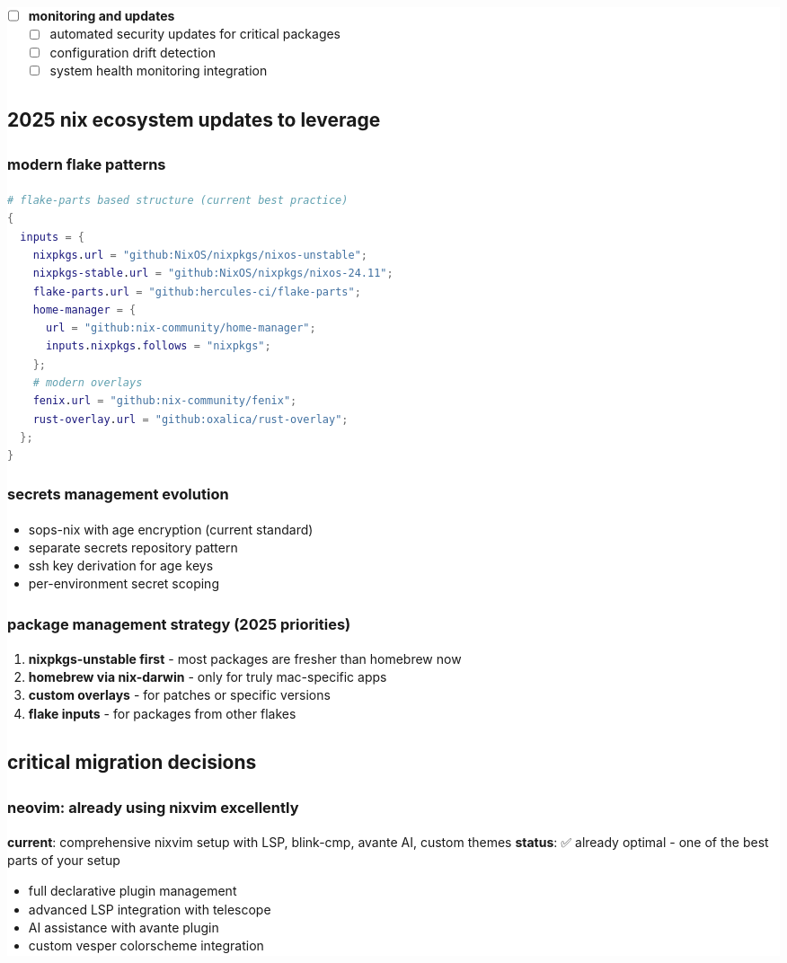 - [ ] **monitoring and updates**
  - [ ] automated security updates for critical packages
  - [ ] configuration drift detection
  - [ ] system health monitoring integration

## 2025 nix ecosystem updates to leverage

### modern flake patterns

```nix
# flake-parts based structure (current best practice)
{
  inputs = {
    nixpkgs.url = "github:NixOS/nixpkgs/nixos-unstable";
    nixpkgs-stable.url = "github:NixOS/nixpkgs/nixos-24.11";
    flake-parts.url = "github:hercules-ci/flake-parts";
    home-manager = {
      url = "github:nix-community/home-manager";
      inputs.nixpkgs.follows = "nixpkgs";
    };
    # modern overlays
    fenix.url = "github:nix-community/fenix";
    rust-overlay.url = "github:oxalica/rust-overlay";
  };
}
```

### secrets management evolution

- sops-nix with age encryption (current standard)
- separate secrets repository pattern
- ssh key derivation for age keys
- per-environment secret scoping

### package management strategy (2025 priorities)

1. **nixpkgs-unstable first** - most packages are fresher than homebrew now
2. **homebrew via nix-darwin** - only for truly mac-specific apps
3. **custom overlays** - for patches or specific versions
4. **flake inputs** - for packages from other flakes

## critical migration decisions

### neovim: already using nixvim excellently

**current**: comprehensive nixvim setup with LSP, blink-cmp, avante AI, custom themes
**status**: ✅ already optimal - one of the best parts of your setup

- full declarative plugin management
- advanced LSP integration with telescope
- AI assistance with avante plugin
- custom vesper colorscheme integration
